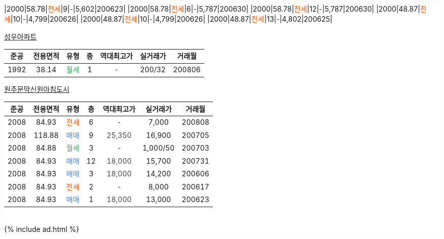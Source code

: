 |2000|58.78|<span style="color:#ff5a00">전세</span>|9|<span style="color:#444444">-</span>|5,602|200623|
|2000|58.78|<span style="color:#ff5a00">전세</span>|6|<span style="color:#444444">-</span>|5,787|200630|
|2000|58.78|<span style="color:#ff5a00">전세</span>|12|<span style="color:#444444">-</span>|5,787|200630|
|2000|48.87|<span style="color:#ff5a00">전세</span>|10|<span style="color:#444444">-</span>|4,799|200626|
|2000|48.87|<span style="color:#ff5a00">전세</span>|10|<span style="color:#444444">-</span>|4,799|200626|
|2000|48.87|<span style="color:#ff5a00">전세</span>|13|<span style="color:#444444">-</span>|4,802|200625|


<script async src="//pagead2.googlesyndication.com/pagead/js/adsbygoogle.js"></script>

<ins class="adsbygoogle"
     style="display:block"
     data-ad-client="ca-pub-2446590836940007"
     data-ad-slot="1659523306"
     data-ad-format="auto"
     data-full-width-responsive="true"></ins>
<script>
(adsbygoogle = window.adsbygoogle || []).push({});
</script>


[성우아파트](https://search.naver.com/search.naver?query=%EA%B0%95%EC%9B%90%EB%8F%84+%EC%9B%90%EC%A3%BC%EC%8B%9C+%EB%AC%B8%EB%A7%89%EC%9D%8D+%EB%8F%99%ED%99%94%EB%A6%AC+%EC%84%B1%EC%9A%B0%EC%95%84%ED%8C%8C%ED%8A%B8)

|준공|전용면적|유형|층|역대최고가|실거래가|거래월|
|:---:|:---:|:---:|:---:|:---:|:---:|:---:|
|1992|38.14|<span style="color:#34a853">월세</span>|1|<span style="color:#444444">-</span>|200/32|200806|

[원주문막신원아침도시](https://search.naver.com/search.naver?query=%EA%B0%95%EC%9B%90%EB%8F%84+%EC%9B%90%EC%A3%BC%EC%8B%9C+%EB%AC%B8%EB%A7%89%EC%9D%8D+%EB%8F%99%ED%99%94%EB%A6%AC+%EC%9B%90%EC%A3%BC%EB%AC%B8%EB%A7%89%EC%8B%A0%EC%9B%90%EC%95%84%EC%B9%A8%EB%8F%84%EC%8B%9C)

|준공|전용면적|유형|층|역대최고가|실거래가|거래월|
|:---:|:---:|:---:|:---:|:---:|:---:|:---:|
|2008|84.93|<span style="color:#ff5a00">전세</span>|6|<span style="color:#444444">-</span>|7,000|200808|
|2008|118.88|<span style="color:#4285f3">매매</span>|9|<span style="color:#444444">25,350</span>|16,900|200705|
|2008|84.88|<span style="color:#34a853">월세</span>|3|<span style="color:#444444">-</span>|1,000/50|200703|
|2008|84.93|<span style="color:#4285f3">매매</span>|12|<span style="color:#444444">18,000</span>|15,700|200731|
|2008|84.93|<span style="color:#4285f3">매매</span>|3|<span style="color:#444444">18,000</span>|14,200|200606|
|2008|84.93|<span style="color:#ff5a00">전세</span>|2|<span style="color:#444444">-</span>|8,000|200617|
|2008|84.93|<span style="color:#4285f3">매매</span>|1|<span style="color:#444444">18,000</span>|13,000|200623|


<br>
{% include ad.html %}
<br>
